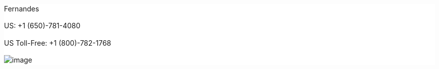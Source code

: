 Fernandes</p><p id="" class="">US: +1 (650)-781-4080</p><p id="" class="">US Toll-Free: +1 (800)-782-1768</p>
![image](https://github.com/user-attachments/assets/82bfbdb4-1eb5-4e87-8e4a-20cc4448be0a)
